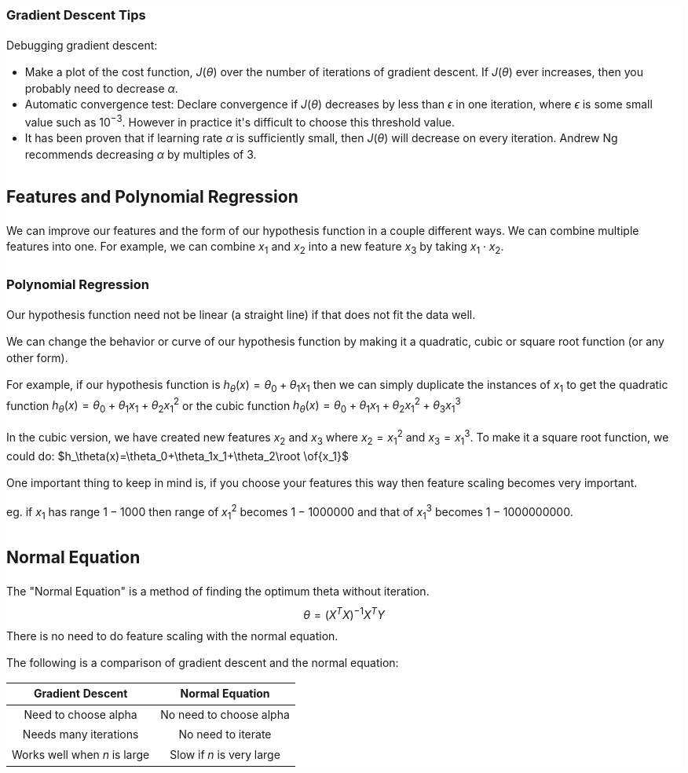 ### Gradient Descent Tips

Debugging gradient descent:

- Make a plot of the cost function, $J(\theta)$ over the number of iterations of gradient descent. If $J(\theta)$ ever increases, then you probably need to decrease $\alpha$.
- Automatic convergence test: Declare convergence if $J(\theta)$ decreases by less than  $\epsilon$ in one iteration, where $\epsilon$ is some small value such as $10^{−3}$. However in practice it's difficult to choose this threshold value.
- It has been proven that if learning rate $\alpha$ is sufficiently small, then $J(\theta)$ will decrease on every iteration. Andrew Ng recommends decreasing $\alpha$ by multiples of $3$.

## Features and Polynomial Regression

We can improve our features and the form of our hypothesis function in a couple different ways. We can combine multiple features into one. For example, we can combine $x_1$ and $x_2$ into a new feature $x_3$ by taking $x_1 \cdot x_2$.

### Polynomial Regression

Our hypothesis function need not be linear (a straight line) if that does not fit the data well.

We can change the behavior or curve of our hypothesis function by making it a quadratic, cubic or square root function (or any other form).

For example, if our hypothesis function is $h_\theta(x)=\theta_0+\theta_1x_1$ then we can simply duplicate the instances of $x_1$ to get the quadratic function $h_\theta(x)=\theta_0+\theta_1x_1+\theta_2x_1^2$ or the cubic function $h_\theta(x)=\theta_0+\theta_1 x_1 + \theta_2 x_1^2 + \theta_3 x_1^3$

In the cubic version, we have created new features $x_2$ and $x_3$ where $x_2=x_1^2$ and $x_3=x_1^3$.
To make it a square root function, we could do: $h_\theta(x)=\theta_0+\theta_1x_1+\theta_2\root \of{x_1}$

One important thing to keep in mind is, if you choose your features this way then feature scaling becomes very important.

eg. if $x_1$ has range $1 - 1000$ then range of $x_1^2$ becomes $1 - 1000000$ and that of $x_1^3$ becomes $1 - 1000000000$.

## Normal Equation

The "Normal Equation" is a method of finding the optimum theta without iteration.
$$
\theta = (X^TX)^{-1} X^TY
$$
There is no need to do feature scaling with the normal equation.

The following is a comparison of gradient descent and the normal equation:

|       Gradient Descent       |      Normal Equation      |
| :--------------------------: | :-----------------------: |
|     Need to choose alpha     |  No need to choose alpha  |
|    Needs many iterations     |    No need to iterate     |
| Works well when $n$ is large | Slow if $n$ is very large |
